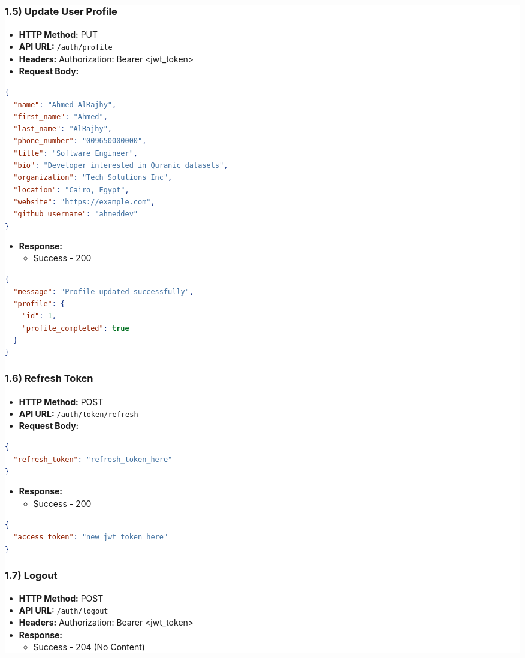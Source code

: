 ### 1.5) Update User Profile
- **HTTP Method:** PUT
- **API URL:** `/auth/profile`
- **Headers:** Authorization: Bearer <jwt_token>
- **Request Body:**
```json
{
  "name": "Ahmed AlRajhy",
  "first_name": "Ahmed",
  "last_name": "AlRajhy",
  "phone_number": "009650000000",
  "title": "Software Engineer",
  "bio": "Developer interested in Quranic datasets",
  "organization": "Tech Solutions Inc",
  "location": "Cairo, Egypt",
  "website": "https://example.com",
  "github_username": "ahmeddev"
}
```
- **Response:**
  - Success - 200
```json
{
  "message": "Profile updated successfully",
  "profile": {
    "id": 1,
    "profile_completed": true
  }
}
```

### 1.6) Refresh Token
- **HTTP Method:** POST
- **API URL:** `/auth/token/refresh`
- **Request Body:**
```json
{
  "refresh_token": "refresh_token_here"
}
```
- **Response:**
  - Success - 200
```json
{
  "access_token": "new_jwt_token_here"
}
```

### 1.7) Logout
- **HTTP Method:** POST
- **API URL:** `/auth/logout`
- **Headers:** Authorization: Bearer <jwt_token>
- **Response:**
  - Success - 204 (No Content)
